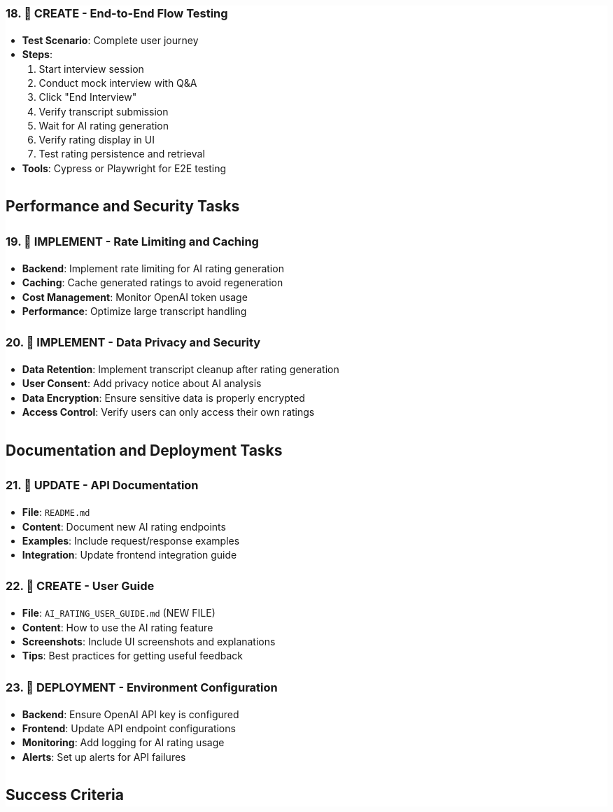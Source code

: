 ### 18. 🔄 CREATE - End-to-End Flow Testing
   - **Test Scenario**: Complete user journey
   - **Steps**:
     1. Start interview session
     2. Conduct mock interview with Q&A
     3. Click "End Interview"
     4. Verify transcript submission
     5. Wait for AI rating generation
     6. Verify rating display in UI
     7. Test rating persistence and retrieval
   - **Tools**: Cypress or Playwright for E2E testing

## Performance and Security Tasks

### 19. 🔄 IMPLEMENT - Rate Limiting and Caching
   - **Backend**: Implement rate limiting for AI rating generation
   - **Caching**: Cache generated ratings to avoid regeneration
   - **Cost Management**: Monitor OpenAI token usage
   - **Performance**: Optimize large transcript handling

### 20. 🔄 IMPLEMENT - Data Privacy and Security
   - **Data Retention**: Implement transcript cleanup after rating generation
   - **User Consent**: Add privacy notice about AI analysis
   - **Data Encryption**: Ensure sensitive data is properly encrypted
   - **Access Control**: Verify users can only access their own ratings

## Documentation and Deployment Tasks

### 21. 🔄 UPDATE - API Documentation
   - **File**: `README.md`
   - **Content**: Document new AI rating endpoints
   - **Examples**: Include request/response examples
   - **Integration**: Update frontend integration guide

### 22. 🔄 CREATE - User Guide
   - **File**: `AI_RATING_USER_GUIDE.md` (NEW FILE)
   - **Content**: How to use the AI rating feature
   - **Screenshots**: Include UI screenshots and explanations
   - **Tips**: Best practices for getting useful feedback

### 23. 🔄 DEPLOYMENT - Environment Configuration
   - **Backend**: Ensure OpenAI API key is configured
   - **Frontend**: Update API endpoint configurations
   - **Monitoring**: Add logging for AI rating usage
   - **Alerts**: Set up alerts for API failures

## Success Criteria
